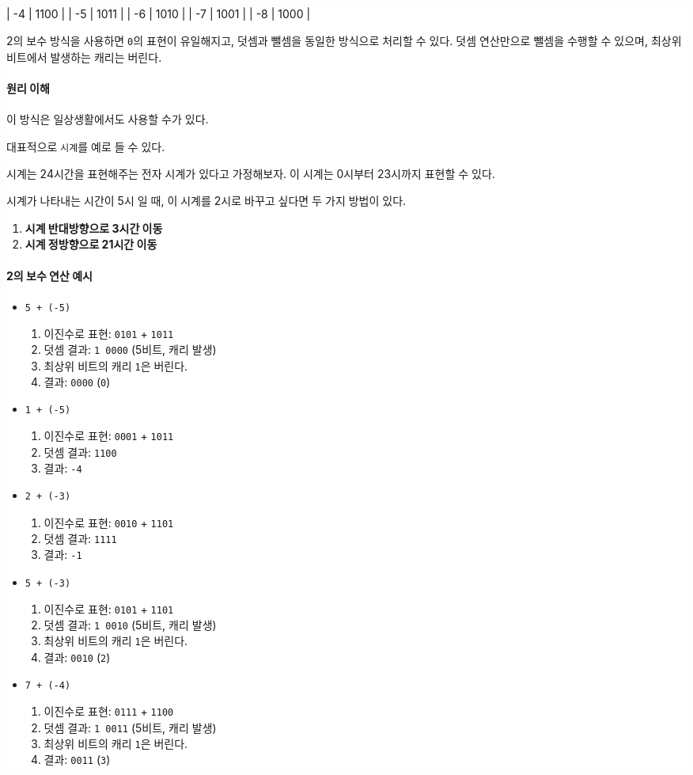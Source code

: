 | -4     | 1100  |
| -5     | 1011  |
| -6     | 1010  |
| -7     | 1001  |
| -8     | 1000  |

2의 보수 방식을 사용하면 `0`의 표현이 유일해지고, 덧셈과 뺄셈을 동일한 방식으로 처리할 수 있다. 덧셈 연산만으로 뺄셈을 수행할 수 있으며, 최상위 비트에서 발생하는 캐리는 버린다.

#### 원리 이해

이 방식은 일상생활에서도 사용할 수가 있다.

대표적으로 `시계`를 예로 들 수 있다.

시계는 24시간을 표현해주는 전자 시계가 있다고 가정해보자. 이 시계는 0시부터 23시까지 표현할 수 있다.

시계가 나타내는 시간이 5시 일 때, 이 시계를 2시로 바꾸고 싶다면 두 가지 방법이 있다.

1. **시계 반대방향으로 3시간 이동**
2. **시계 정방향으로 21시간 이동**

#### 2의 보수 연산 예시

- `5 + (-5)`

  1. 이진수로 표현: `0101` + `1011`
  2. 덧셈 결과: `1 0000` (5비트, 캐리 발생)
  3. 최상위 비트의 캐리 `1`은 버린다.
  4. 결과: `0000` (`0`)

- `1 + (-5)`

  1. 이진수로 표현: `0001` + `1011`
  2. 덧셈 결과: `1100`
  3. 결과: `-4`

- `2 + (-3)`

  1. 이진수로 표현: `0010` + `1101`
  2. 덧셈 결과: `1111`
  3. 결과: `-1`

- `5 + (-3)`

  1. 이진수로 표현: `0101` + `1101`
  2. 덧셈 결과: `1 0010` (5비트, 캐리 발생)
  3. 최상위 비트의 캐리 `1`은 버린다.
  4. 결과: `0010` (`2`)

- `7 + (-4)`
  1. 이진수로 표현: `0111` + `1100`
  2. 덧셈 결과: `1 0011` (5비트, 캐리 발생)
  3. 최상위 비트의 캐리 `1`은 버린다.
  4. 결과: `0011` (`3`)
